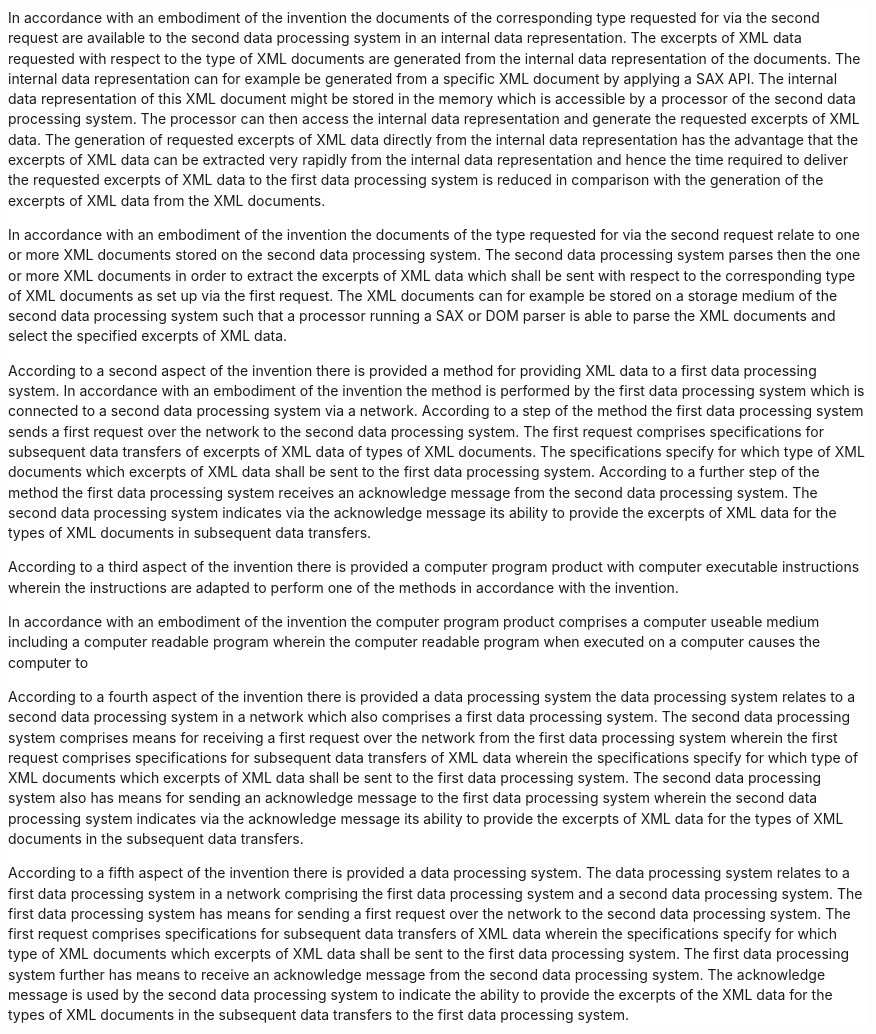 In accordance with an embodiment of the invention the documents of the corresponding type requested for via the second request are available to the second data processing system in an internal data representation. The excerpts of XML data requested with respect to the type of XML documents are generated from the internal data representation of the documents. The internal data representation can for example be generated from a specific XML document by applying a SAX API. The internal data representation of this XML document might be stored in the memory which is accessible by a processor of the second data processing system. The processor can then access the internal data representation and generate the requested excerpts of XML data. The generation of requested excerpts of XML data directly from the internal data representation has the advantage that the excerpts of XML data can be extracted very rapidly from the internal data representation and hence the time required to deliver the requested excerpts of XML data to the first data processing system is reduced in comparison with the generation of the excerpts of XML data from the XML documents.

In accordance with an embodiment of the invention the documents of the type requested for via the second request relate to one or more XML documents stored on the second data processing system. The second data processing system parses then the one or more XML documents in order to extract the excerpts of XML data which shall be sent with respect to the corresponding type of XML documents as set up via the first request. The XML documents can for example be stored on a storage medium of the second data processing system such that a processor running a SAX or DOM parser is able to parse the XML documents and select the specified excerpts of XML data.

According to a second aspect of the invention there is provided a method for providing XML data to a first data processing system. In accordance with an embodiment of the invention the method is performed by the first data processing system which is connected to a second data processing system via a network. According to a step of the method the first data processing system sends a first request over the network to the second data processing system. The first request comprises specifications for subsequent data transfers of excerpts of XML data of types of XML documents. The specifications specify for which type of XML documents which excerpts of XML data shall be sent to the first data processing system. According to a further step of the method the first data processing system receives an acknowledge message from the second data processing system. The second data processing system indicates via the acknowledge message its ability to provide the excerpts of XML data for the types of XML documents in subsequent data transfers.

According to a third aspect of the invention there is provided a computer program product with computer executable instructions wherein the instructions are adapted to perform one of the methods in accordance with the invention.

In accordance with an embodiment of the invention the computer program product comprises a computer useable medium including a computer readable program wherein the computer readable program when executed on a computer causes the computer to 

According to a fourth aspect of the invention there is provided a data processing system the data processing system relates to a second data processing system in a network which also comprises a first data processing system. The second data processing system comprises means for receiving a first request over the network from the first data processing system wherein the first request comprises specifications for subsequent data transfers of XML data wherein the specifications specify for which type of XML documents which excerpts of XML data shall be sent to the first data processing system. The second data processing system also has means for sending an acknowledge message to the first data processing system wherein the second data processing system indicates via the acknowledge message its ability to provide the excerpts of XML data for the types of XML documents in the subsequent data transfers.

According to a fifth aspect of the invention there is provided a data processing system. The data processing system relates to a first data processing system in a network comprising the first data processing system and a second data processing system. The first data processing system has means for sending a first request over the network to the second data processing system. The first request comprises specifications for subsequent data transfers of XML data wherein the specifications specify for which type of XML documents which excerpts of XML data shall be sent to the first data processing system. The first data processing system further has means to receive an acknowledge message from the second data processing system. The acknowledge message is used by the second data processing system to indicate the ability to provide the excerpts of the XML data for the types of XML documents in the subsequent data transfers to the first data processing system.
